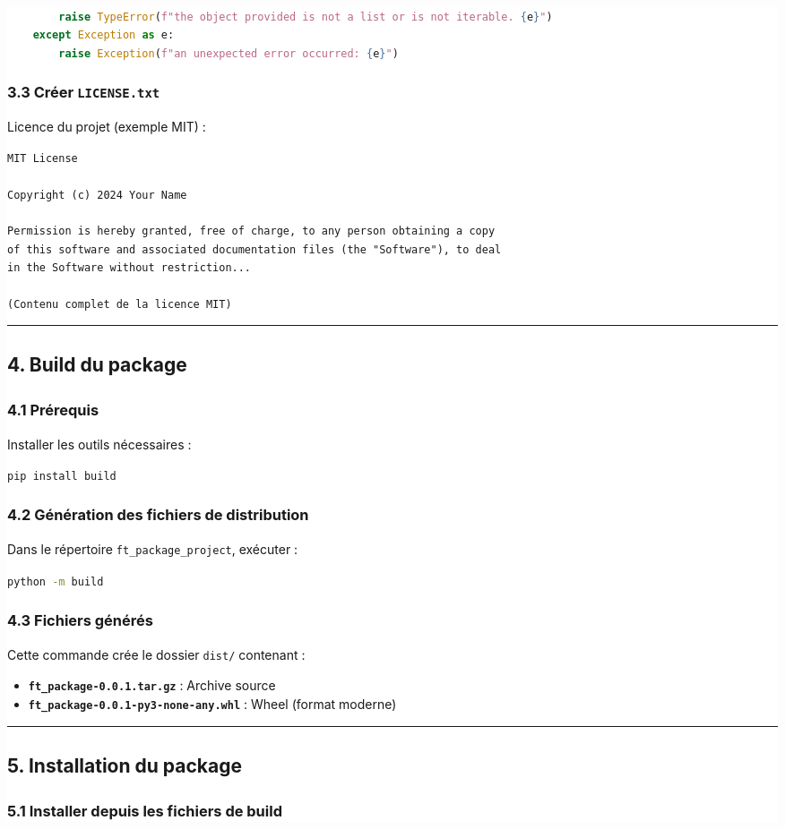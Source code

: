 ```python
        raise TypeError(f"the object provided is not a list or is not iterable. {e}")
    except Exception as e:
        raise Exception(f"an unexpected error occurred: {e}")
```

### 3.3 Créer `LICENSE.txt`

Licence du projet (exemple MIT) :

```
MIT License

Copyright (c) 2024 Your Name

Permission is hereby granted, free of charge, to any person obtaining a copy
of this software and associated documentation files (the "Software"), to deal
in the Software without restriction...

(Contenu complet de la licence MIT)
```

---

## 4. Build du package

### 4.1 Prérequis

Installer les outils nécessaires :

```bash
pip install build
```

### 4.2 Génération des fichiers de distribution

Dans le répertoire `ft_package_project`, exécuter :

```bash
python -m build
```

### 4.3 Fichiers générés

Cette commande crée le dossier `dist/` contenant :

- **`ft_package-0.0.1.tar.gz`** : Archive source
- **`ft_package-0.0.1-py3-none-any.whl`** : Wheel (format moderne)

---

## 5. Installation du package

### 5.1 Installer depuis les fichiers de build

